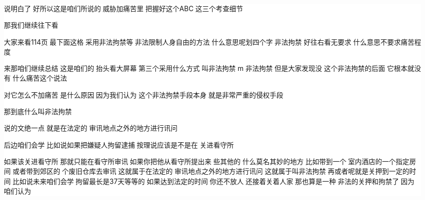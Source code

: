 说明白了
好所以这是咱们所说的
威胁加痛苦里
把握好这个ABC
这三个考查细节

那我们继续往下看

大家来看114页
最下面这格
采用非法拘禁等
非法限制人身自由的方法
什么意思呢划四个字
非法拘禁
好往右看无要求
什么意思不要求痛苦程度

来那咱们继续总结
这是咱们的
抬头看大屏幕
第三个采用什么方式
叫非法拘禁
m
非法拘禁
但是大家发现没
这个非法拘禁的后面
它根本就没有
什么痛苦这个说法

对它怎么不加痛苦
是什么原因
因为我们认为
这个非法拘禁手段本身
就是非常严重的侵权手段

那到底什么叫非法拘禁

说的文绝一点
就是在法定的
审讯地点之外的地方进行讯问

后边咱们会学
比如说如果把嫌疑人拘留逮捕
按理说应该是不是在
关进看守所

如果该关进看守所
那就只能在看守所审讯
如果你把他从看守所提出来
些其他的
什么莫名其妙的地方
比如带到一个
室内酒店的一个指定房间
或者带到郊区的
个废旧仓库去审讯
这就属于在法定的
审讯地点之外的地方进行讯问
这就属于叫非法拘禁
再或者呢就是关押到一定的时间
比如说未来咱们会学
拘留最长是37天等等的
如果达到法定的时间
你还不放人
还接着关着人家
那也算是一种
非法的关押和拘禁了
因为咱们认为